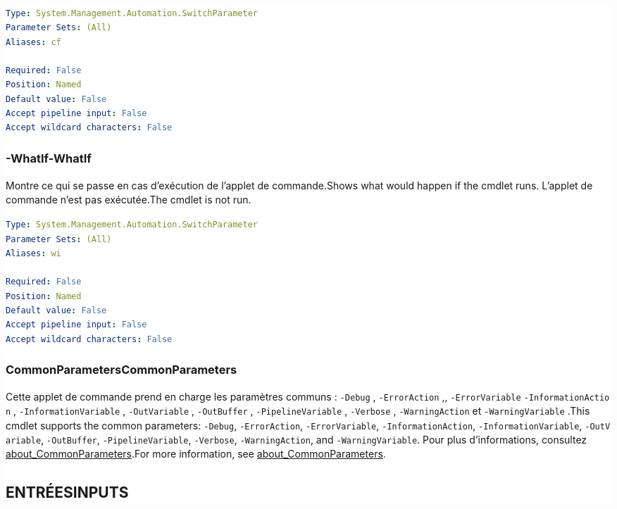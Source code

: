```yaml
Type: System.Management.Automation.SwitchParameter
Parameter Sets: (All)
Aliases: cf

Required: False
Position: Named
Default value: False
Accept pipeline input: False
Accept wildcard characters: False
```

### <span data-ttu-id="51ae2-207">-WhatIf</span><span class="sxs-lookup"><span data-stu-id="51ae2-207">-WhatIf</span></span>

<span data-ttu-id="51ae2-208">Montre ce qui se passe en cas d’exécution de l’applet de commande.</span><span class="sxs-lookup"><span data-stu-id="51ae2-208">Shows what would happen if the cmdlet runs.</span></span>
<span data-ttu-id="51ae2-209">L’applet de commande n’est pas exécutée.</span><span class="sxs-lookup"><span data-stu-id="51ae2-209">The cmdlet is not run.</span></span>

```yaml
Type: System.Management.Automation.SwitchParameter
Parameter Sets: (All)
Aliases: wi

Required: False
Position: Named
Default value: False
Accept pipeline input: False
Accept wildcard characters: False
```

### <span data-ttu-id="51ae2-210">CommonParameters</span><span class="sxs-lookup"><span data-stu-id="51ae2-210">CommonParameters</span></span>

<span data-ttu-id="51ae2-211">Cette applet de commande prend en charge les paramètres communs : `-Debug` , `-ErrorAction` ,, `-ErrorVariable` `-InformationAction` , `-InformationVariable` , `-OutVariable` , `-OutBuffer` , `-PipelineVariable` , `-Verbose` , `-WarningAction` et `-WarningVariable` .</span><span class="sxs-lookup"><span data-stu-id="51ae2-211">This cmdlet supports the common parameters: `-Debug`, `-ErrorAction`, `-ErrorVariable`, `-InformationAction`, `-InformationVariable`, `-OutVariable`, `-OutBuffer`, `-PipelineVariable`, `-Verbose`, `-WarningAction`, and `-WarningVariable`.</span></span> <span data-ttu-id="51ae2-212">Pour plus d’informations, consultez [about_CommonParameters](../Microsoft.PowerShell.Core/About/about_CommonParameters.md).</span><span class="sxs-lookup"><span data-stu-id="51ae2-212">For more information, see [about_CommonParameters](../Microsoft.PowerShell.Core/About/about_CommonParameters.md).</span></span>

## <span data-ttu-id="51ae2-213">ENTRÉES</span><span class="sxs-lookup"><span data-stu-id="51ae2-213">INPUTS</span></span>
